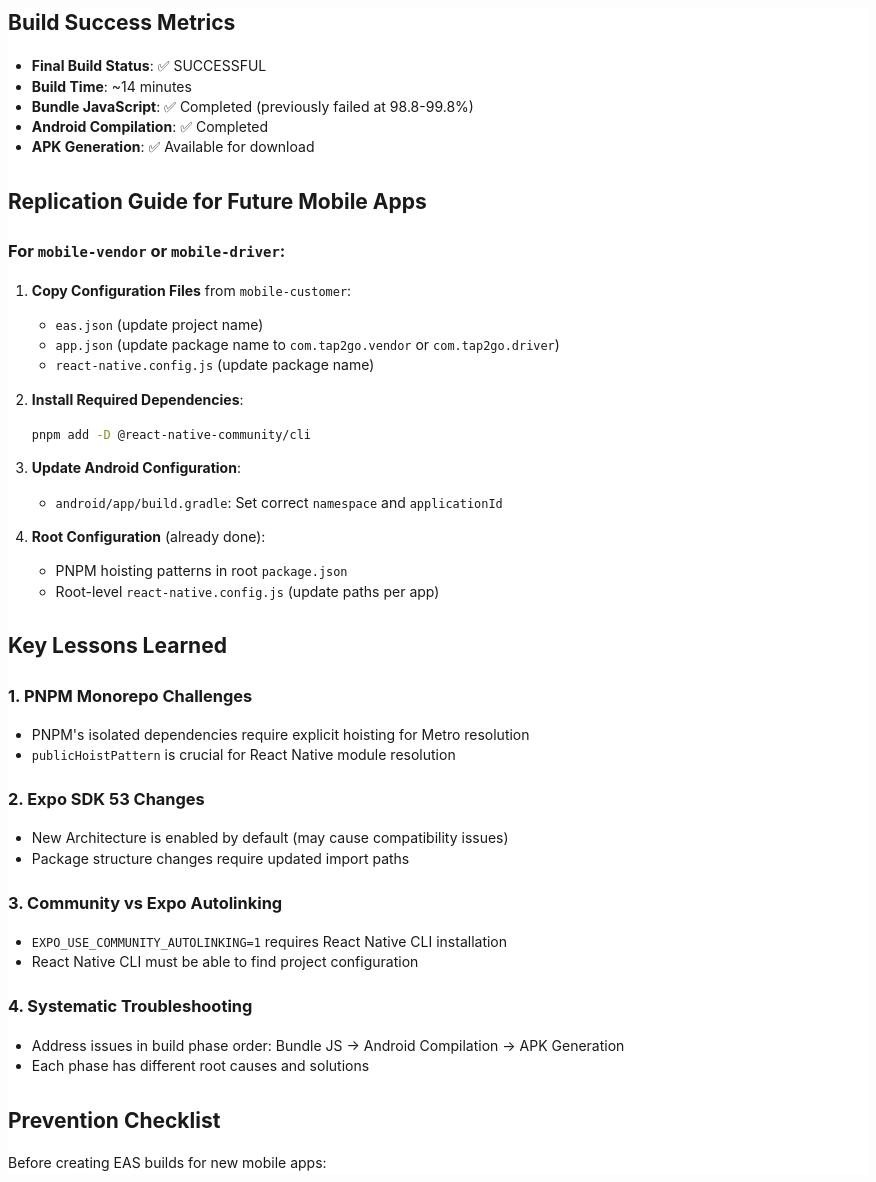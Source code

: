 ## Build Success Metrics
- **Final Build Status**: ✅ SUCCESSFUL
- **Build Time**: ~14 minutes
- **Bundle JavaScript**: ✅ Completed (previously failed at 98.8-99.8%)
- **Android Compilation**: ✅ Completed
- **APK Generation**: ✅ Available for download

## Replication Guide for Future Mobile Apps

### For `mobile-vendor` or `mobile-driver`:

1. **Copy Configuration Files** from `mobile-customer`:
   - `eas.json` (update project name)
   - `app.json` (update package name to `com.tap2go.vendor` or `com.tap2go.driver`)
   - `react-native.config.js` (update package name)

2. **Install Required Dependencies**:
   ```bash
   pnpm add -D @react-native-community/cli
   ```

3. **Update Android Configuration**:
   - `android/app/build.gradle`: Set correct `namespace` and `applicationId`

4. **Root Configuration** (already done):
   - PNPM hoisting patterns in root `package.json`
   - Root-level `react-native.config.js` (update paths per app)

## Key Lessons Learned

### 1. **PNPM Monorepo Challenges**
- PNPM's isolated dependencies require explicit hoisting for Metro resolution
- `publicHoistPattern` is crucial for React Native module resolution

### 2. **Expo SDK 53 Changes**
- New Architecture is enabled by default (may cause compatibility issues)
- Package structure changes require updated import paths

### 3. **Community vs Expo Autolinking**
- `EXPO_USE_COMMUNITY_AUTOLINKING=1` requires React Native CLI installation
- React Native CLI must be able to find project configuration

### 4. **Systematic Troubleshooting**
- Address issues in build phase order: Bundle JS → Android Compilation → APK Generation
- Each phase has different root causes and solutions

## Prevention Checklist

Before creating EAS builds for new mobile apps:
